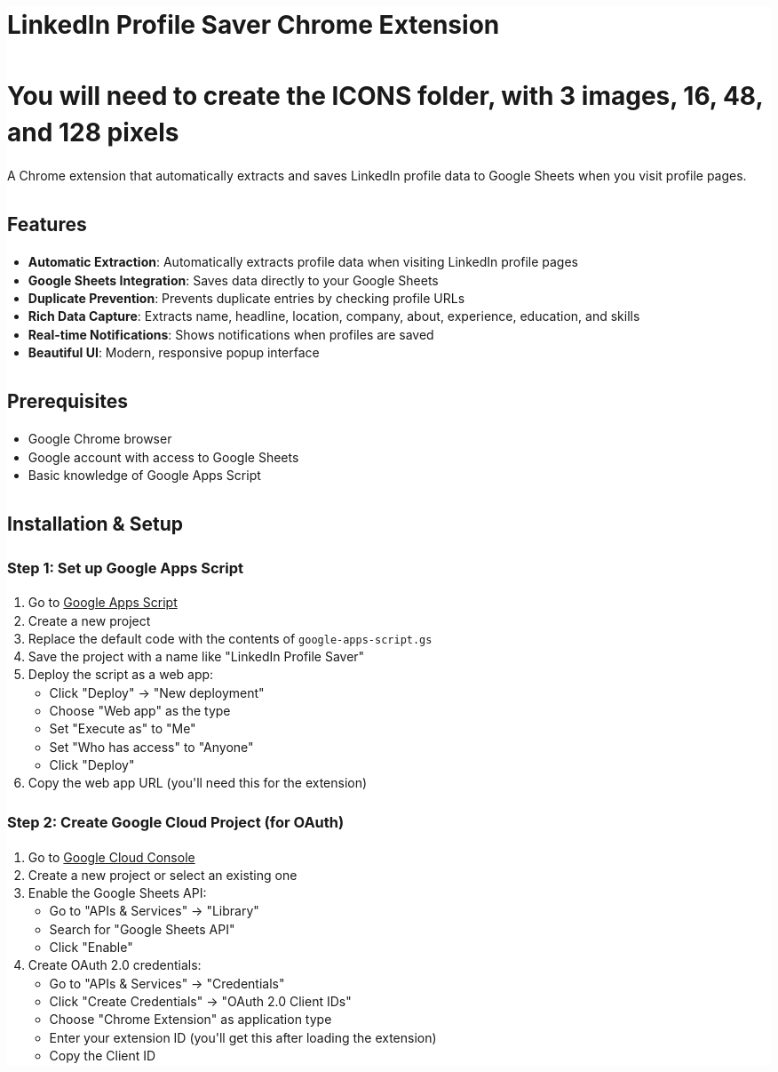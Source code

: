 # LinkedIn Profile Saver Chrome Extension
# You will need to create the ICONS folder, with 3 images, 16, 48, and 128 pixels
A Chrome extension that automatically extracts and saves LinkedIn profile data to Google Sheets when you visit profile pages.

## Features

- **Automatic Extraction**: Automatically extracts profile data when visiting LinkedIn profile pages
- **Google Sheets Integration**: Saves data directly to your Google Sheets
- **Duplicate Prevention**: Prevents duplicate entries by checking profile URLs
- **Rich Data Capture**: Extracts name, headline, location, company, about, experience, education, and skills
- **Real-time Notifications**: Shows notifications when profiles are saved
- **Beautiful UI**: Modern, responsive popup interface

## Prerequisites

- Google Chrome browser
- Google account with access to Google Sheets
- Basic knowledge of Google Apps Script

## Installation & Setup

### Step 1: Set up Google Apps Script

1. Go to [Google Apps Script](https://script.google.com/)
2. Create a new project
3. Replace the default code with the contents of `google-apps-script.gs`
4. Save the project with a name like "LinkedIn Profile Saver"
5. Deploy the script as a web app:
   - Click "Deploy" → "New deployment"
   - Choose "Web app" as the type
   - Set "Execute as" to "Me"
   - Set "Who has access" to "Anyone"
   - Click "Deploy"
6. Copy the web app URL (you'll need this for the extension)

### Step 2: Create Google Cloud Project (for OAuth)

1. Go to [Google Cloud Console](https://console.cloud.google.com/)
2. Create a new project or select an existing one
3. Enable the Google Sheets API:
   - Go to "APIs & Services" → "Library"
   - Search for "Google Sheets API"
   - Click "Enable"
4. Create OAuth 2.0 credentials:
   - Go to "APIs & Services" → "Credentials"
   - Click "Create Credentials" → "OAuth 2.0 Client IDs"
   - Choose "Chrome Extension" as application type
   - Enter your extension ID (you'll get this after loading the extension)
   - Copy the Client ID
